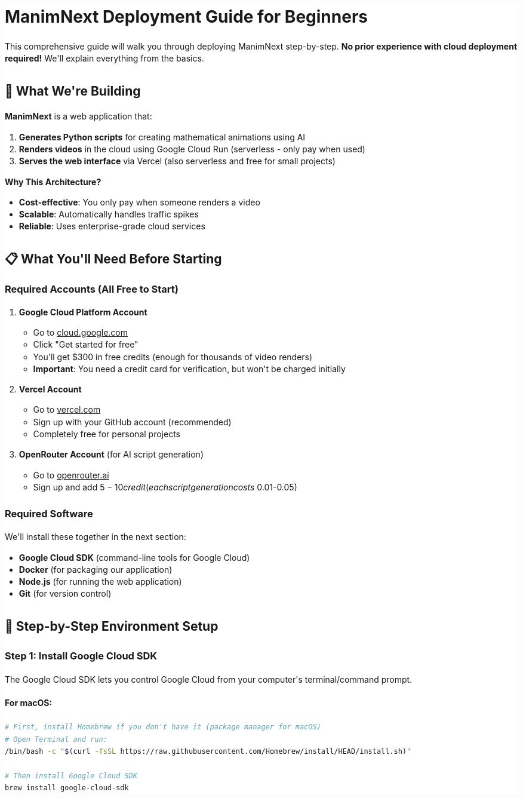 # ManimNext Deployment Guide for Beginners

This comprehensive guide will walk you through deploying ManimNext step-by-step. **No prior experience with cloud deployment required!** We'll explain everything from the basics.

## 🎯 What We're Building

**ManimNext** is a web application that:
1. **Generates Python scripts** for creating mathematical animations using AI
2. **Renders videos** in the cloud using Google Cloud Run (serverless - only pay when used)
3. **Serves the web interface** via Vercel (also serverless and free for small projects)

**Why This Architecture?**
- **Cost-effective**: You only pay when someone renders a video
- **Scalable**: Automatically handles traffic spikes
- **Reliable**: Uses enterprise-grade cloud services

## 📋 What You'll Need Before Starting

### Required Accounts (All Free to Start)
1. **Google Cloud Platform Account**
   - Go to [cloud.google.com](https://cloud.google.com)
   - Click "Get started for free"
   - You'll get $300 in free credits (enough for thousands of video renders)
   - **Important**: You need a credit card for verification, but won't be charged initially

2. **Vercel Account** 
   - Go to [vercel.com](https://vercel.com)
   - Sign up with your GitHub account (recommended)
   - Completely free for personal projects

3. **OpenRouter Account** (for AI script generation)
   - Go to [openrouter.ai](https://openrouter.ai)
   - Sign up and add $5-10 credit (each script generation costs ~$0.01-0.05)

### Required Software
We'll install these together in the next section:
- **Google Cloud SDK** (command-line tools for Google Cloud)
- **Docker** (for packaging our application)
- **Node.js** (for running the web application)
- **Git** (for version control)

## 🔧 Step-by-Step Environment Setup

### Step 1: Install Google Cloud SDK

The Google Cloud SDK lets you control Google Cloud from your computer's terminal/command prompt.

#### For macOS:
```bash
# First, install Homebrew if you don't have it (package manager for macOS)
# Open Terminal and run:
/bin/bash -c "$(curl -fsSL https://raw.githubusercontent.com/Homebrew/install/HEAD/install.sh)"

# Then install Google Cloud SDK
brew install google-cloud-sdk
```
